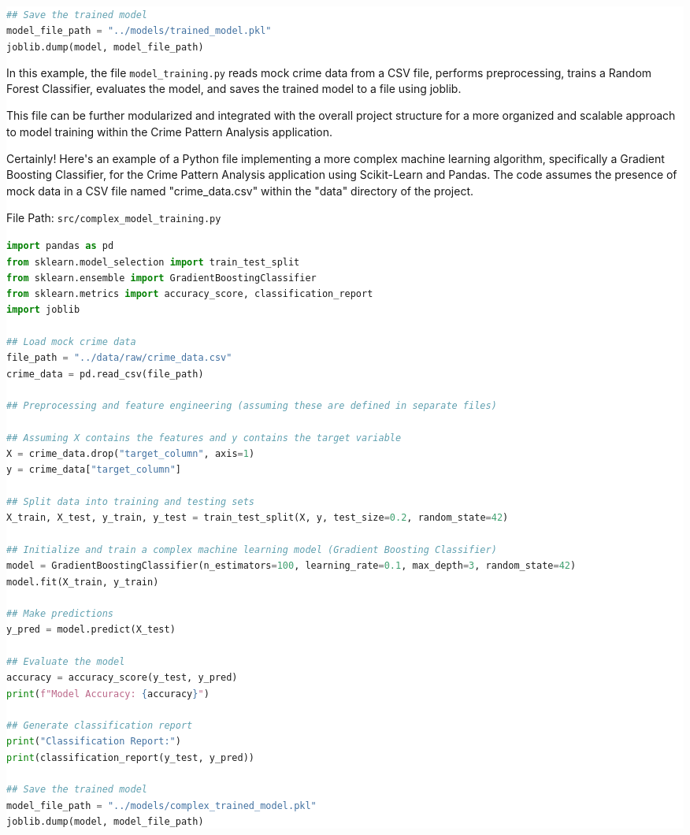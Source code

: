 ```python
## Save the trained model
model_file_path = "../models/trained_model.pkl"
joblib.dump(model, model_file_path)
```

In this example, the file `model_training.py` reads mock crime data from a CSV file, performs preprocessing, trains a Random Forest Classifier, evaluates the model, and saves the trained model to a file using joblib.

This file can be further modularized and integrated with the overall project structure for a more organized and scalable approach to model training within the Crime Pattern Analysis application.

Certainly! Here's an example of a Python file implementing a more complex machine learning algorithm, specifically a Gradient Boosting Classifier, for the Crime Pattern Analysis application using Scikit-Learn and Pandas. The code assumes the presence of mock data in a CSV file named "crime_data.csv" within the "data" directory of the project.

File Path: `src/complex_model_training.py`

```python
import pandas as pd
from sklearn.model_selection import train_test_split
from sklearn.ensemble import GradientBoostingClassifier
from sklearn.metrics import accuracy_score, classification_report
import joblib

## Load mock crime data
file_path = "../data/raw/crime_data.csv"
crime_data = pd.read_csv(file_path)

## Preprocessing and feature engineering (assuming these are defined in separate files)

## Assuming X contains the features and y contains the target variable
X = crime_data.drop("target_column", axis=1)
y = crime_data["target_column"]

## Split data into training and testing sets
X_train, X_test, y_train, y_test = train_test_split(X, y, test_size=0.2, random_state=42)

## Initialize and train a complex machine learning model (Gradient Boosting Classifier)
model = GradientBoostingClassifier(n_estimators=100, learning_rate=0.1, max_depth=3, random_state=42)
model.fit(X_train, y_train)

## Make predictions
y_pred = model.predict(X_test)

## Evaluate the model
accuracy = accuracy_score(y_test, y_pred)
print(f"Model Accuracy: {accuracy}")

## Generate classification report
print("Classification Report:")
print(classification_report(y_test, y_pred))

## Save the trained model
model_file_path = "../models/complex_trained_model.pkl"
joblib.dump(model, model_file_path)
```
